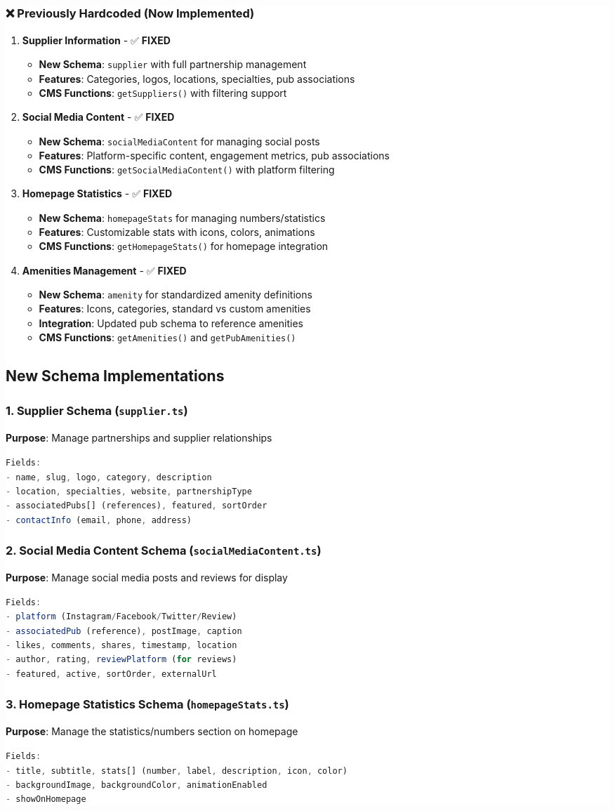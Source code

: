 ### ❌ **Previously Hardcoded (Now Implemented)**

1. **Supplier Information** - ✅ **FIXED**
   - **New Schema**: `supplier` with full partnership management
   - **Features**: Categories, logos, locations, specialties, pub associations
   - **CMS Functions**: `getSuppliers()` with filtering support

2. **Social Media Content** - ✅ **FIXED**
   - **New Schema**: `socialMediaContent` for managing social posts
   - **Features**: Platform-specific content, engagement metrics, pub associations
   - **CMS Functions**: `getSocialMediaContent()` with platform filtering

3. **Homepage Statistics** - ✅ **FIXED**
   - **New Schema**: `homepageStats` for managing numbers/statistics
   - **Features**: Customizable stats with icons, colors, animations
   - **CMS Functions**: `getHomepageStats()` for homepage integration

4. **Amenities Management** - ✅ **FIXED**
   - **New Schema**: `amenity` for standardized amenity definitions
   - **Features**: Icons, categories, standard vs custom amenities
   - **Integration**: Updated pub schema to reference amenities
   - **CMS Functions**: `getAmenities()` and `getPubAmenities()`

## New Schema Implementations

### 1. Supplier Schema (`supplier.ts`)
**Purpose**: Manage partnerships and supplier relationships
```typescript
Fields:
- name, slug, logo, category, description
- location, specialties, website, partnershipType
- associatedPubs[] (references), featured, sortOrder
- contactInfo (email, phone, address)
```

### 2. Social Media Content Schema (`socialMediaContent.ts`)
**Purpose**: Manage social media posts and reviews for display
```typescript
Fields:
- platform (Instagram/Facebook/Twitter/Review)
- associatedPub (reference), postImage, caption
- likes, comments, shares, timestamp, location
- author, rating, reviewPlatform (for reviews)
- featured, active, sortOrder, externalUrl
```

### 3. Homepage Statistics Schema (`homepageStats.ts`)
**Purpose**: Manage the statistics/numbers section on homepage
```typescript
Fields:
- title, subtitle, stats[] (number, label, description, icon, color)
- backgroundImage, backgroundColor, animationEnabled
- showOnHomepage
```
